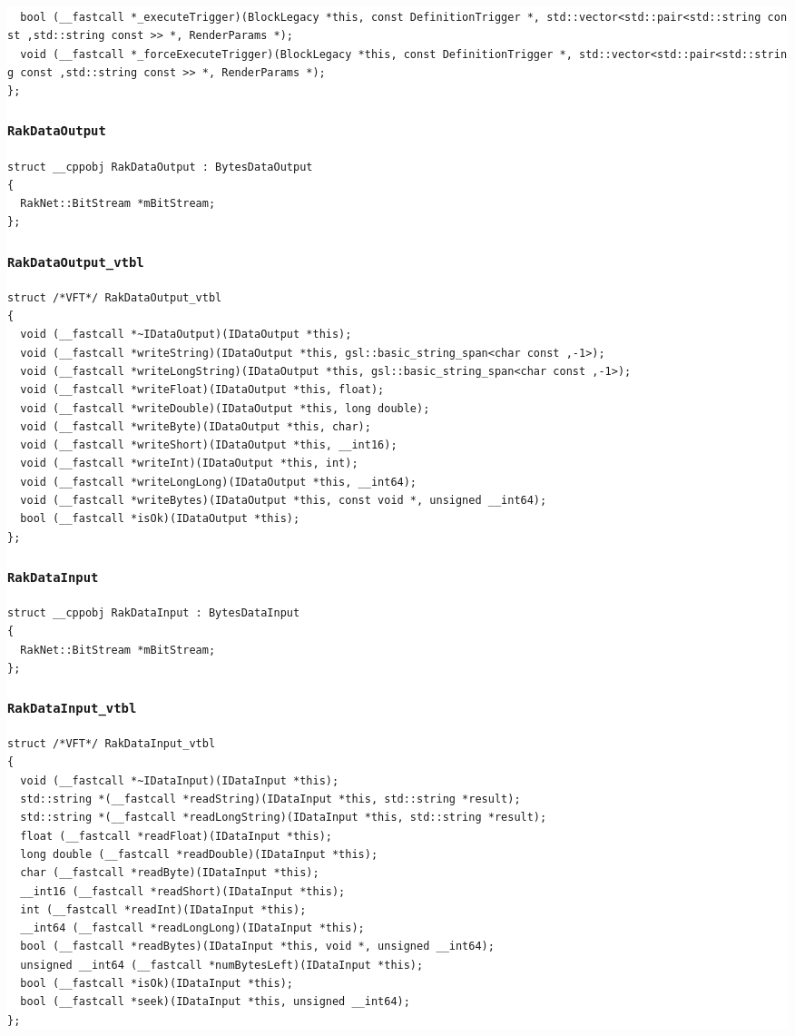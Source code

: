 ```
  bool (__fastcall *_executeTrigger)(BlockLegacy *this, const DefinitionTrigger *, std::vector<std::pair<std::string const ,std::string const >> *, RenderParams *);
  void (__fastcall *_forceExecuteTrigger)(BlockLegacy *this, const DefinitionTrigger *, std::vector<std::pair<std::string const ,std::string const >> *, RenderParams *);
};

```

### `RakDataOutput`
```
struct __cppobj RakDataOutput : BytesDataOutput
{
  RakNet::BitStream *mBitStream;
};

```

### `RakDataOutput_vtbl`
```
struct /*VFT*/ RakDataOutput_vtbl
{
  void (__fastcall *~IDataOutput)(IDataOutput *this);
  void (__fastcall *writeString)(IDataOutput *this, gsl::basic_string_span<char const ,-1>);
  void (__fastcall *writeLongString)(IDataOutput *this, gsl::basic_string_span<char const ,-1>);
  void (__fastcall *writeFloat)(IDataOutput *this, float);
  void (__fastcall *writeDouble)(IDataOutput *this, long double);
  void (__fastcall *writeByte)(IDataOutput *this, char);
  void (__fastcall *writeShort)(IDataOutput *this, __int16);
  void (__fastcall *writeInt)(IDataOutput *this, int);
  void (__fastcall *writeLongLong)(IDataOutput *this, __int64);
  void (__fastcall *writeBytes)(IDataOutput *this, const void *, unsigned __int64);
  bool (__fastcall *isOk)(IDataOutput *this);
};

```

### `RakDataInput`
```
struct __cppobj RakDataInput : BytesDataInput
{
  RakNet::BitStream *mBitStream;
};

```

### `RakDataInput_vtbl`
```
struct /*VFT*/ RakDataInput_vtbl
{
  void (__fastcall *~IDataInput)(IDataInput *this);
  std::string *(__fastcall *readString)(IDataInput *this, std::string *result);
  std::string *(__fastcall *readLongString)(IDataInput *this, std::string *result);
  float (__fastcall *readFloat)(IDataInput *this);
  long double (__fastcall *readDouble)(IDataInput *this);
  char (__fastcall *readByte)(IDataInput *this);
  __int16 (__fastcall *readShort)(IDataInput *this);
  int (__fastcall *readInt)(IDataInput *this);
  __int64 (__fastcall *readLongLong)(IDataInput *this);
  bool (__fastcall *readBytes)(IDataInput *this, void *, unsigned __int64);
  unsigned __int64 (__fastcall *numBytesLeft)(IDataInput *this);
  bool (__fastcall *isOk)(IDataInput *this);
  bool (__fastcall *seek)(IDataInput *this, unsigned __int64);
};
```